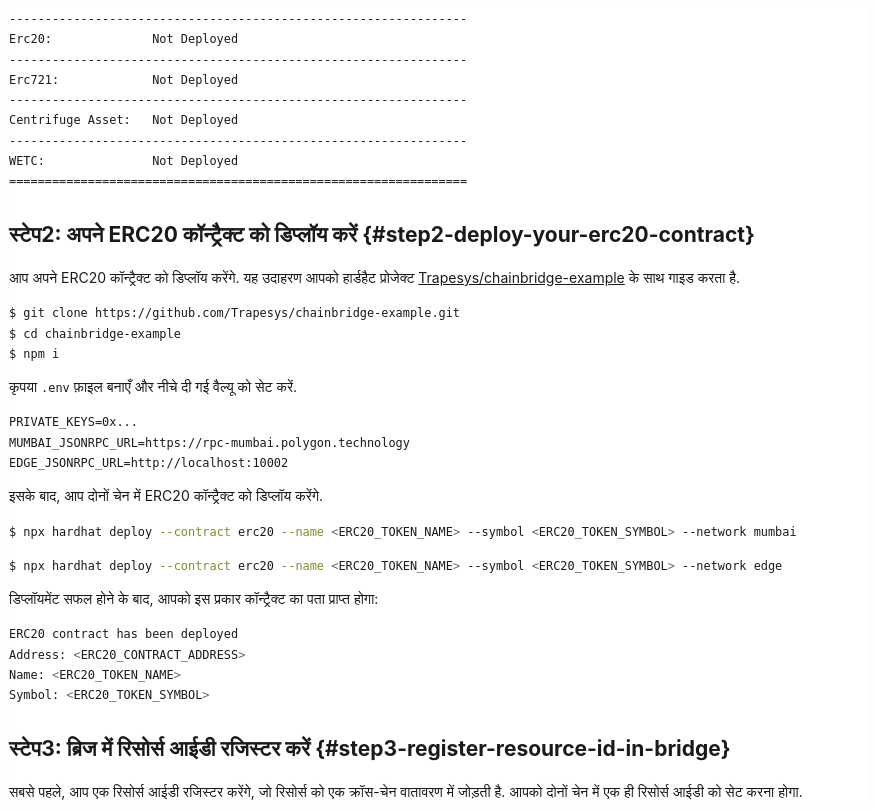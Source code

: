 ```bash
----------------------------------------------------------------
Erc20:              Not Deployed
----------------------------------------------------------------
Erc721:             Not Deployed
----------------------------------------------------------------
Centrifuge Asset:   Not Deployed
----------------------------------------------------------------
WETC:               Not Deployed
================================================================
```

## स्टेप2: अपने ERC20 कॉन्ट्रैक्ट को डिप्लॉय करें {#step2-deploy-your-erc20-contract}

आप अपने ERC20 कॉन्ट्रैक्ट को डिप्लॉय करेंगे. यह उदाहरण आपको हार्डहैट प्रोजेक्ट [Trapesys/chainbridge-example](https://github.com/Trapesys/chainbridge-example) के साथ गाइड करता है.

```bash
$ git clone https://github.com/Trapesys/chainbridge-example.git
$ cd chainbridge-example
$ npm i
```

कृपया `.env` फ़ाइल बनाएँ और नीचे दी गई वैल्यू को सेट करें.

```.env
PRIVATE_KEYS=0x...
MUMBAI_JSONRPC_URL=https://rpc-mumbai.polygon.technology
EDGE_JSONRPC_URL=http://localhost:10002
```

इसके बाद, आप दोनों चेन में ERC20 कॉन्ट्रैक्ट को डिप्लॉय करेंगे.

```bash
$ npx hardhat deploy --contract erc20 --name <ERC20_TOKEN_NAME> --symbol <ERC20_TOKEN_SYMBOL> --network mumbai
```

```bash
$ npx hardhat deploy --contract erc20 --name <ERC20_TOKEN_NAME> --symbol <ERC20_TOKEN_SYMBOL> --network edge
```

डिप्लॉयमेंट सफल होने के बाद, आपको इस प्रकार कॉन्ट्रैक्ट का पता प्राप्त होगा:

```bash
ERC20 contract has been deployed
Address: <ERC20_CONTRACT_ADDRESS>
Name: <ERC20_TOKEN_NAME>
Symbol: <ERC20_TOKEN_SYMBOL>
```

## स्टेप3: ब्रिज में रिसोर्स आईडी रजिस्टर करें {#step3-register-resource-id-in-bridge}

सबसे पहले, आप एक रिसोर्स आईडी रजिस्टर करेंगे, जो रिसोर्स को एक क्रॉस-चेन वातावरण में जोड़ती है. आपको दोनों चेन में एक ही रिसोर्स आईडी को सेट करना होगा.
